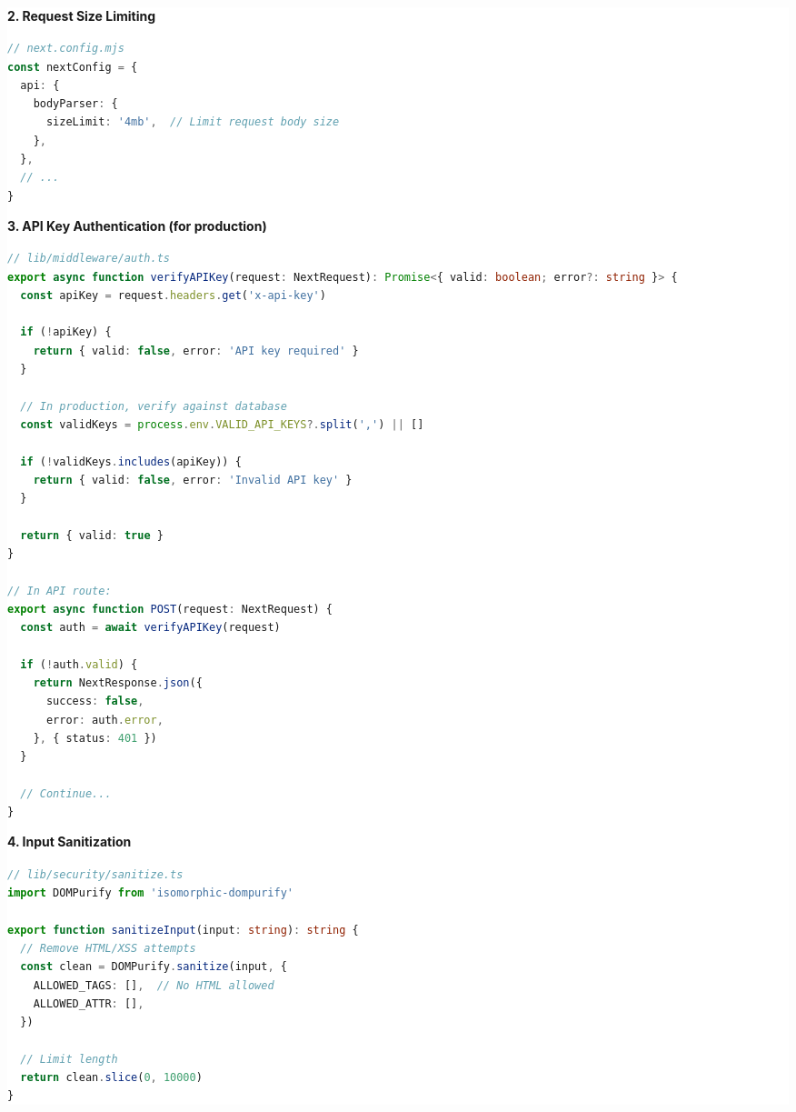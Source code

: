 **2. Request Size Limiting**
```typescript
// next.config.mjs
const nextConfig = {
  api: {
    bodyParser: {
      sizeLimit: '4mb',  // Limit request body size
    },
  },
  // ...
}
```

**3. API Key Authentication (for production)**
```typescript
// lib/middleware/auth.ts
export async function verifyAPIKey(request: NextRequest): Promise<{ valid: boolean; error?: string }> {
  const apiKey = request.headers.get('x-api-key')

  if (!apiKey) {
    return { valid: false, error: 'API key required' }
  }

  // In production, verify against database
  const validKeys = process.env.VALID_API_KEYS?.split(',') || []

  if (!validKeys.includes(apiKey)) {
    return { valid: false, error: 'Invalid API key' }
  }

  return { valid: true }
}

// In API route:
export async function POST(request: NextRequest) {
  const auth = await verifyAPIKey(request)

  if (!auth.valid) {
    return NextResponse.json({
      success: false,
      error: auth.error,
    }, { status: 401 })
  }

  // Continue...
}
```

**4. Input Sanitization**
```typescript
// lib/security/sanitize.ts
import DOMPurify from 'isomorphic-dompurify'

export function sanitizeInput(input: string): string {
  // Remove HTML/XSS attempts
  const clean = DOMPurify.sanitize(input, {
    ALLOWED_TAGS: [],  // No HTML allowed
    ALLOWED_ATTR: [],
  })

  // Limit length
  return clean.slice(0, 10000)
}

```
